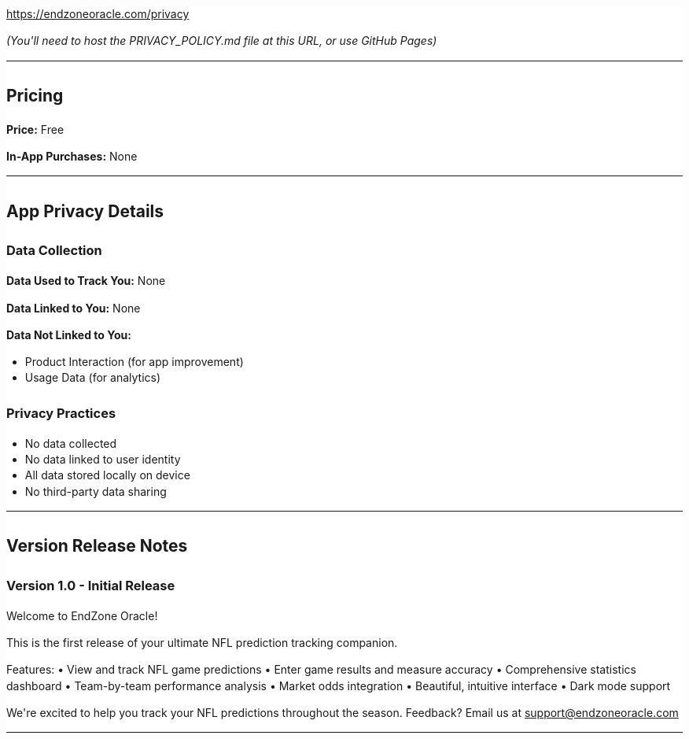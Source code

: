 https://endzoneoracle.com/privacy

*(You'll need to host the PRIVACY_POLICY.md file at this URL, or use GitHub Pages)*

---

## Pricing

**Price:** Free

**In-App Purchases:** None

---

## App Privacy Details

### Data Collection

**Data Used to Track You:** None

**Data Linked to You:** None

**Data Not Linked to You:**
- Product Interaction (for app improvement)
- Usage Data (for analytics)

### Privacy Practices

- No data collected
- No data linked to user identity
- All data stored locally on device
- No third-party data sharing

---

## Version Release Notes

### Version 1.0 - Initial Release

Welcome to EndZone Oracle!

This is the first release of your ultimate NFL prediction tracking companion.

Features:
• View and track NFL game predictions
• Enter game results and measure accuracy
• Comprehensive statistics dashboard
• Team-by-team performance analysis
• Market odds integration
• Beautiful, intuitive interface
• Dark mode support

We're excited to help you track your NFL predictions throughout the season. Feedback? Email us at support@endzoneoracle.com

---